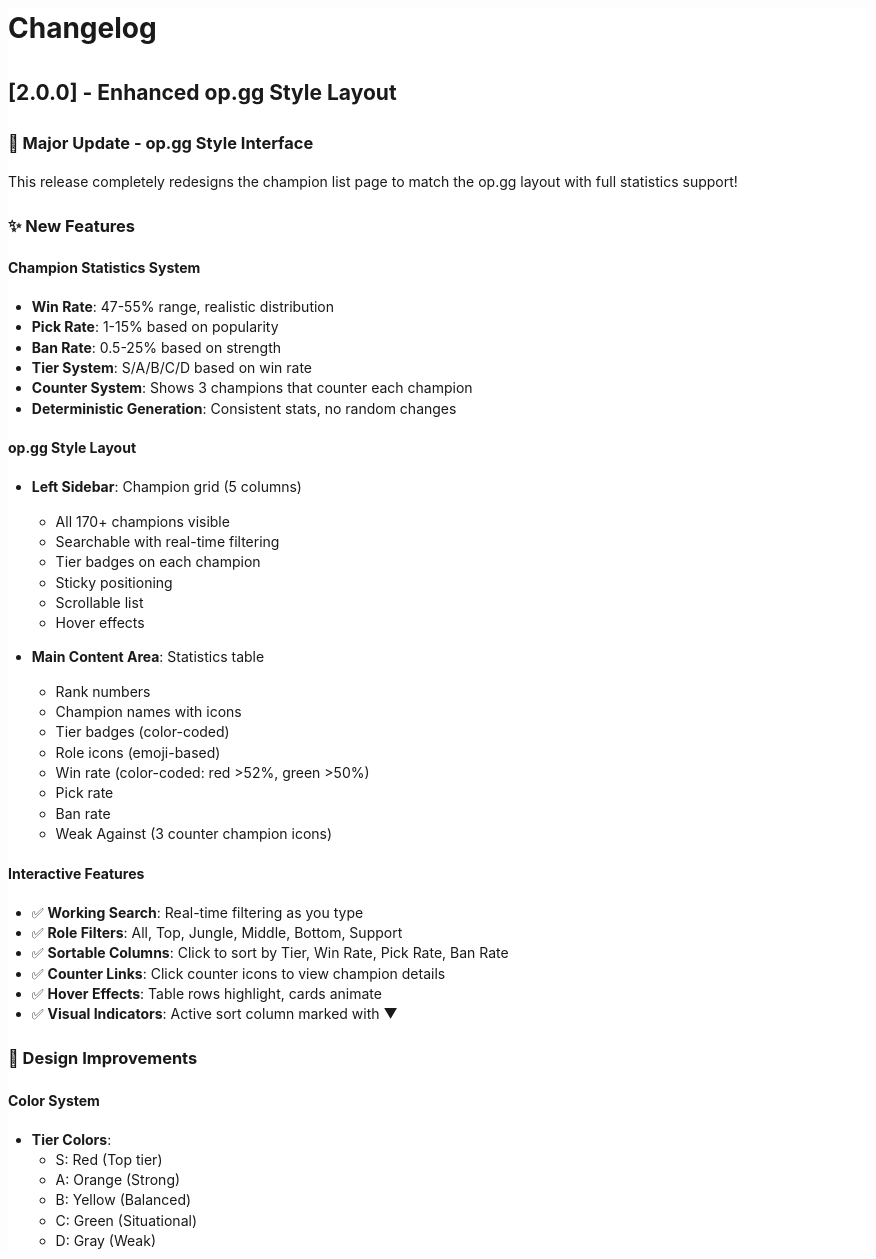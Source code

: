 # Changelog

## [2.0.0] - Enhanced op.gg Style Layout

### 🎉 Major Update - op.gg Style Interface

This release completely redesigns the champion list page to match the op.gg layout with full statistics support!

### ✨ New Features

#### Champion Statistics System
- **Win Rate**: 47-55% range, realistic distribution
- **Pick Rate**: 1-15% based on popularity
- **Ban Rate**: 0.5-25% based on strength
- **Tier System**: S/A/B/C/D based on win rate
- **Counter System**: Shows 3 champions that counter each champion
- **Deterministic Generation**: Consistent stats, no random changes

#### op.gg Style Layout
- **Left Sidebar**: Champion grid (5 columns)
  - All 170+ champions visible
  - Searchable with real-time filtering
  - Tier badges on each champion
  - Sticky positioning
  - Scrollable list
  - Hover effects

- **Main Content Area**: Statistics table
  - Rank numbers
  - Champion names with icons
  - Tier badges (color-coded)
  - Role icons (emoji-based)
  - Win rate (color-coded: red >52%, green >50%)
  - Pick rate
  - Ban rate
  - Weak Against (3 counter champion icons)

#### Interactive Features
- ✅ **Working Search**: Real-time filtering as you type
- ✅ **Role Filters**: All, Top, Jungle, Middle, Bottom, Support
- ✅ **Sortable Columns**: Click to sort by Tier, Win Rate, Pick Rate, Ban Rate
- ✅ **Counter Links**: Click counter icons to view champion details
- ✅ **Hover Effects**: Table rows highlight, cards animate
- ✅ **Visual Indicators**: Active sort column marked with ▼

### 🎨 Design Improvements

#### Color System
- **Tier Colors**:
  - S: Red (Top tier)
  - A: Orange (Strong)
  - B: Yellow (Balanced)
  - C: Green (Situational)
  - D: Gray (Weak)

